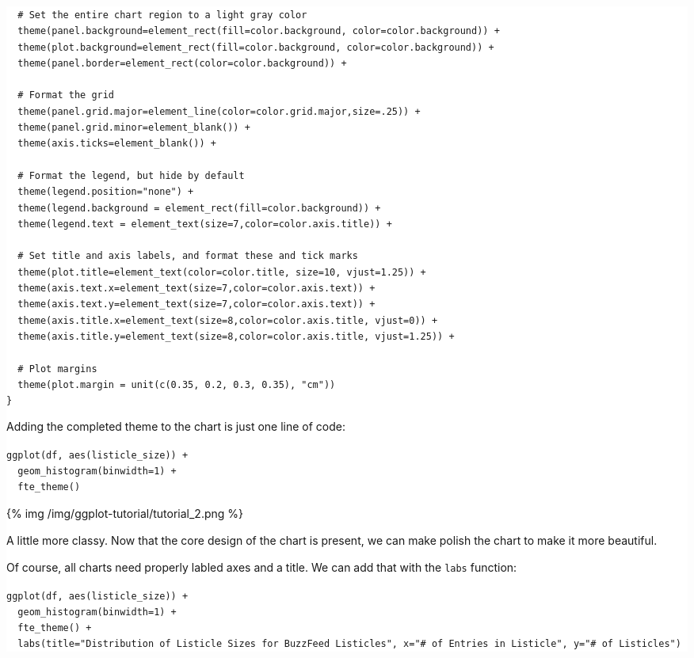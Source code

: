 	  # Set the entire chart region to a light gray color
	  theme(panel.background=element_rect(fill=color.background, color=color.background)) +
	  theme(plot.background=element_rect(fill=color.background, color=color.background)) +
	  theme(panel.border=element_rect(color=color.background)) +
	  
	  # Format the grid
	  theme(panel.grid.major=element_line(color=color.grid.major,size=.25)) +
	  theme(panel.grid.minor=element_blank()) +
	  theme(axis.ticks=element_blank()) +
	  
	  # Format the legend, but hide by default
	  theme(legend.position="none") +
	  theme(legend.background = element_rect(fill=color.background)) +
	  theme(legend.text = element_text(size=7,color=color.axis.title)) +
	  
	  # Set title and axis labels, and format these and tick marks
	  theme(plot.title=element_text(color=color.title, size=10, vjust=1.25)) +
	  theme(axis.text.x=element_text(size=7,color=color.axis.text)) +
	  theme(axis.text.y=element_text(size=7,color=color.axis.text)) +
	  theme(axis.title.x=element_text(size=8,color=color.axis.title, vjust=0)) +
	  theme(axis.title.y=element_text(size=8,color=color.axis.title, vjust=1.25)) +
	  
	  # Plot margins
	  theme(plot.margin = unit(c(0.35, 0.2, 0.3, 0.35), "cm"))
	}


Adding the completed theme to the chart is just one line of code:

    ggplot(df, aes(listicle_size)) +
      geom_histogram(binwidth=1) +
      fte_theme()


{% img /img/ggplot-tutorial/tutorial_2.png %}

A little more classy. Now that the core design of the chart is present, we can make polish the chart to make it more beautiful.

Of course, all charts need properly labled axes and a title. We can add that with the `labs` function:

    ggplot(df, aes(listicle_size)) +
      geom_histogram(binwidth=1) +
      fte_theme() +
      labs(title="Distribution of Listicle Sizes for BuzzFeed Listicles", x="# of Entries in Listicle", y="# of Listicles")
